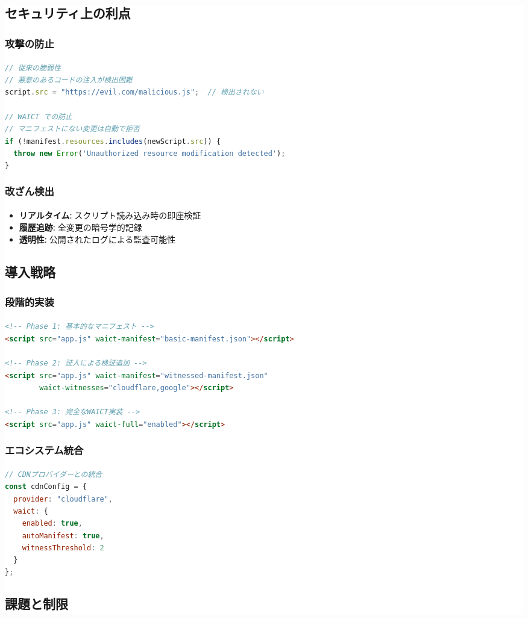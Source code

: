 ## セキュリティ上の利点

### 攻撃の防止
```javascript
// 従来の脆弱性
// 悪意のあるコードの注入が検出困難
script.src = "https://evil.com/malicious.js";  // 検出されない

// WAICT での防止
// マニフェストにない変更は自動で拒否
if (!manifest.resources.includes(newScript.src)) {
  throw new Error('Unauthorized resource modification detected');
}
```

### 改ざん検出
- **リアルタイム**: スクリプト読み込み時の即座検証
- **履歴追跡**: 全変更の暗号学的記録
- **透明性**: 公開されたログによる監査可能性

## 導入戦略

### 段階的実装
```html
<!-- Phase 1: 基本的なマニフェスト -->
<script src="app.js" waict-manifest="basic-manifest.json"></script>

<!-- Phase 2: 証人による検証追加 -->
<script src="app.js" waict-manifest="witnessed-manifest.json" 
        waict-witnesses="cloudflare,google"></script>

<!-- Phase 3: 完全なWAICT実装 -->
<script src="app.js" waict-full="enabled"></script>
```

### エコシステム統合
```javascript
// CDNプロバイダーとの統合
const cdnConfig = {
  provider: "cloudflare",
  waict: {
    enabled: true,
    autoManifest: true,
    witnessThreshold: 2
  }
};
```

## 課題と制限
